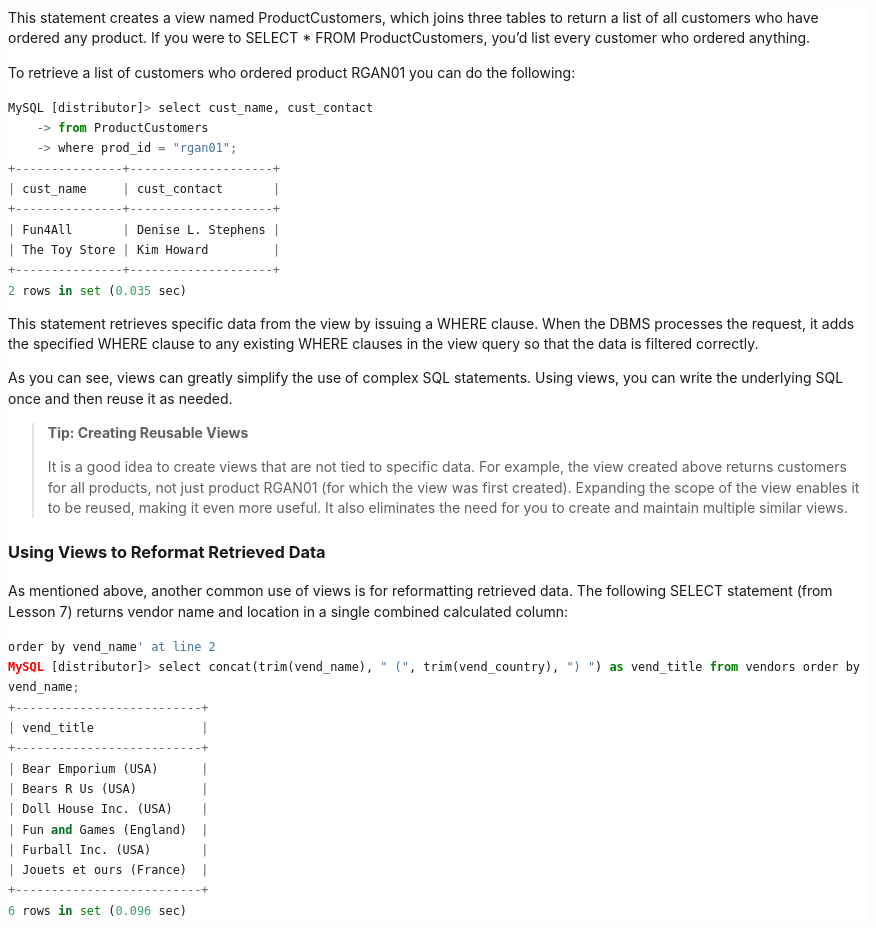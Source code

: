 This statement creates a view named ProductCustomers, which joins three tables to return a list of all customers who have ordered any product. If you were to SELECT * FROM ProductCustomers, you’d list every customer who ordered anything.

To retrieve a list of customers who ordered product RGAN01 you can do the following:

```python
MySQL [distributor]> select cust_name, cust_contact
    -> from ProductCustomers
    -> where prod_id = "rgan01";
+---------------+--------------------+
| cust_name     | cust_contact       |
+---------------+--------------------+
| Fun4All       | Denise L. Stephens |
| The Toy Store | Kim Howard         |
+---------------+--------------------+
2 rows in set (0.035 sec)
```

This statement retrieves specific data from the view by issuing a WHERE clause. When the DBMS processes the request, it adds the specified WHERE clause to any existing WHERE clauses in the view query so that the data is filtered correctly.

As you can see, views can greatly simplify the use of complex SQL statements. Using views, you can write the underlying SQL once and then reuse it as needed.

> **Tip: Creating Reusable Views** 
>
> It is a good idea to create views that are not tied to specific data. For example, the view created above returns customers for all products, not just product RGAN01 (for which the view was first created). Expanding the scope of the view enables it to be reused, making it even more useful. It also eliminates the need for you to create and maintain multiple similar views.

### Using Views to Reformat Retrieved Data

As mentioned above, another common use of views is for reformatting retrieved data. The following SELECT statement (from Lesson 7) returns vendor name and location in a single combined calculated column:

```python
order by vend_name' at line 2
MySQL [distributor]> select concat(trim(vend_name), " (", trim(vend_country), ") ") as vend_title from vendors order by vend_name;
+--------------------------+
| vend_title               |
+--------------------------+
| Bear Emporium (USA)      |
| Bears R Us (USA)         |
| Doll House Inc. (USA)    |
| Fun and Games (England)  |
| Furball Inc. (USA)       |
| Jouets et ours (France)  |
+--------------------------+
6 rows in set (0.096 sec)
```
